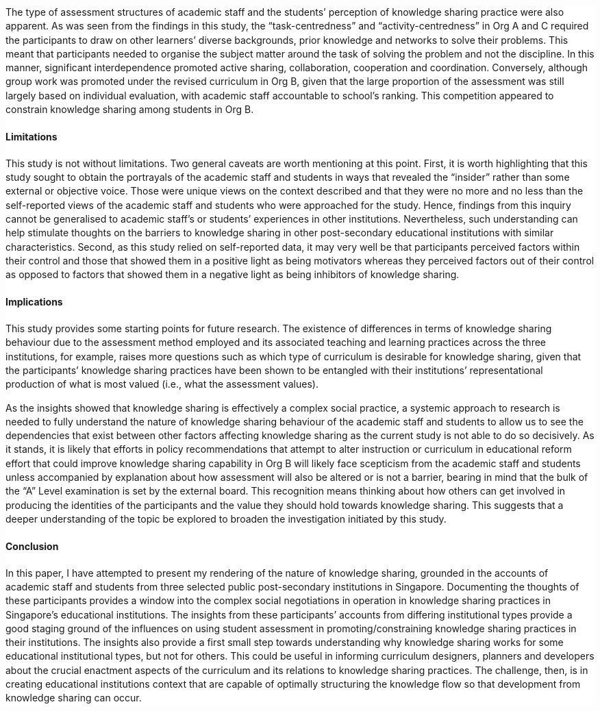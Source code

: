The type of assessment structures of academic staff and the students’ perception of knowledge sharing practice were also apparent. As was seen from the findings in this study, the “task-centredness” and “activity-centredness” in Org A and C required the participants to draw on other learners’ diverse backgrounds, prior knowledge and networks to solve their problems. This meant that participants needed to organise the subject matter around the task of solving the problem and not the discipline. In this manner, significant interdependence promoted active sharing, collaboration, cooperation and coordination. Conversely, although group work was promoted under the revised curriculum in Org B, given that the large proportion of the assessment was still largely based on individual evaluation, with academic staff accountable to school’s ranking. This competition appeared to constrain knowledge sharing among students in Org B.

#### **Limitations**

This study is not without limitations. Two general caveats are worth mentioning at this point. First, it is worth highlighting that this study sought to obtain the portrayals of the academic staff and students in ways that revealed the “insider” rather than some external or objective voice. Those were unique views on the context described and that they were no more and no less than the self-reported views of the academic staff and students who were approached for the study. Hence, findings from this inquiry cannot be generalised to academic staff’s or students’ experiences in other institutions. Nevertheless, such understanding can help stimulate thoughts on the barriers to knowledge sharing in other post-secondary educational institutions with similar characteristics. Second, as this study relied on self-reported data, it may very well be that participants perceived factors within their control and those that showed them in a positive light as being motivators whereas they perceived factors out of their control as opposed to factors that showed them in a negative light as being inhibitors of knowledge sharing.

#### **Implications**

This study provides some starting points for future research. The existence of differences in terms of knowledge sharing behaviour due to the assessment method employed and its associated teaching and learning practices across the three institutions, for example, raises more questions such as which type of curriculum is desirable for knowledge sharing, given that the participants’ knowledge sharing practices have been shown to be entangled with their institutions’ representational production of what is most valued (i.e., what the assessment values).

As the insights showed that knowledge sharing is effectively a complex social practice, a systemic approach to research is needed to fully understand the nature of knowledge sharing behaviour of the academic staff and students to allow us to see the dependencies that exist between other factors affecting knowledge sharing as the current study is not able to do so decisively. As it stands, it is likely that efforts in policy recommendations that attempt to alter instruction or curriculum in educational reform effort that could improve knowledge sharing capability in Org B will likely face scepticism from the academic staff and students unless accompanied by explanation about how assessment will also be altered or is not a barrier, bearing in mind that the bulk of the “A” Level examination is set by the external board. This recognition means thinking about how others can get involved in producing the identities of the participants and the value they should hold towards knowledge sharing. This suggests that a deeper understanding of the topic be explored to broaden the investigation initiated by this study.

#### **Conclusion**

In this paper, I have attempted to present my rendering of the nature of knowledge sharing, grounded in the accounts of academic staff and students from three selected public post-secondary institutions in Singapore. Documenting the thoughts of these participants provides a window into the complex social negotiations in operation in knowledge sharing practices in Singapore’s educational institutions. The insights from these participants’ accounts from differing institutional types provide a good staging ground of the influences on using student assessment in promoting/constraining knowledge sharing practices in their institutions. The insights also provide a first small step towards understanding why knowledge sharing works for some educational institutional types, but not for others. This could be useful in informing curriculum designers, planners and developers about the crucial enactment aspects of the curriculum and its relations to knowledge sharing practices. The challenge, then, is in creating educational institutions context that are capable of optimally structuring the knowledge flow so that development from knowledge sharing can occur.
